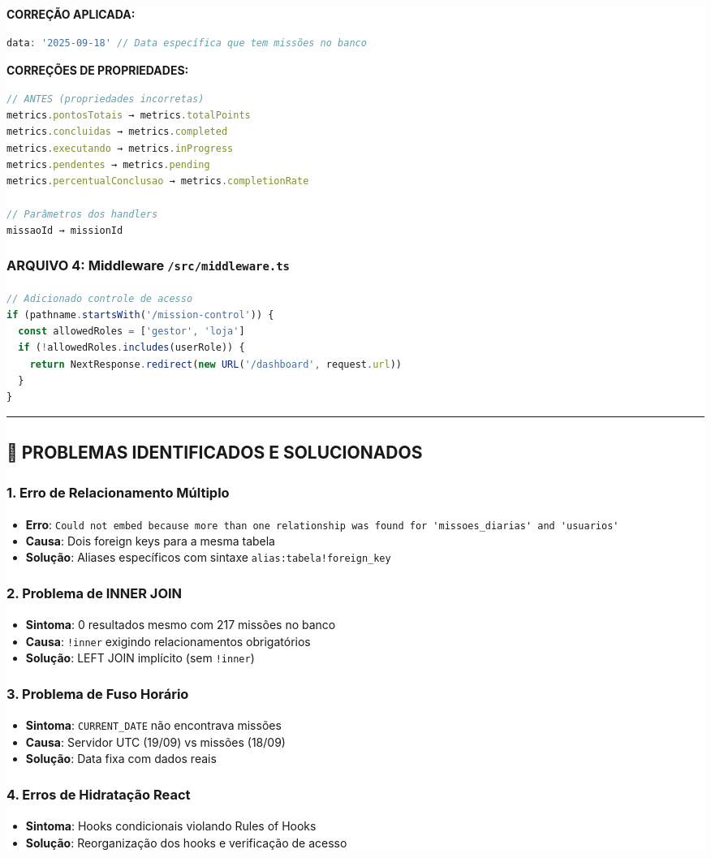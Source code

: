 **CORREÇÃO APLICADA:**
```typescript
data: '2025-09-18' // Data específica que tem missões no banco
```

**CORREÇÕES DE PROPRIEDADES:**
```typescript
// ANTES (propriedades incorretas)
metrics.pontosTotais → metrics.totalPoints
metrics.concluidas → metrics.completed
metrics.executando → metrics.inProgress
metrics.pendentes → metrics.pending
metrics.percentualConclusao → metrics.completionRate

// Parâmetros dos handlers
missaoId → missionId
```

### **ARQUIVO 4: Middleware `/src/middleware.ts`**
```typescript
// Adicionado controle de acesso
if (pathname.startsWith('/mission-control')) {
  const allowedRoles = ['gestor', 'loja']
  if (!allowedRoles.includes(userRole)) {
    return NextResponse.redirect(new URL('/dashboard', request.url))
  }
}
```

---

## 🐛 PROBLEMAS IDENTIFICADOS E SOLUCIONADOS

### **1. Erro de Relacionamento Múltiplo**
- **Erro**: `Could not embed because more than one relationship was found for 'missoes_diarias' and 'usuarios'`
- **Causa**: Dois foreign keys para a mesma tabela
- **Solução**: Aliases específicos com sintaxe `alias:tabela!foreign_key`

### **2. Problema de INNER JOIN**
- **Sintoma**: 0 resultados mesmo com 217 missões no banco
- **Causa**: `!inner` exigindo relacionamentos obrigatórios
- **Solução**: LEFT JOIN implícito (sem `!inner`)

### **3. Problema de Fuso Horário**
- **Sintoma**: `CURRENT_DATE` não encontrava missões
- **Causa**: Servidor UTC (19/09) vs missões (18/09)
- **Solução**: Data fixa com dados reais

### **4. Erros de Hidratação React**
- **Sintoma**: Hooks condicionais violando Rules of Hooks
- **Solução**: Reorganização dos hooks e verificação de acesso
